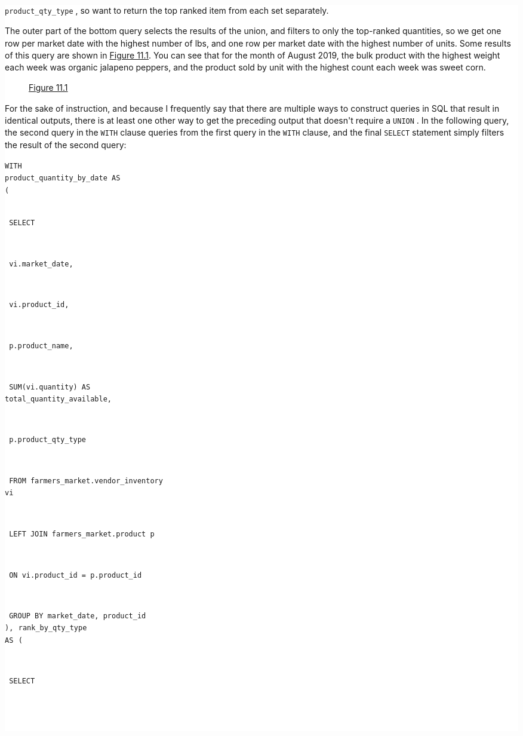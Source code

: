 <code class="calibre9">product_qty_type</code>
, so want to return the top ranked item from each set separately.</p>
<p id="calibre_link-31" class="calibre8">The outer part of the bottom query selects the results of the union, and filters to only the top-ranked quantities, so we get one row per market date with the highest number of lbs, and one row per market date with the highest number of units. Some results of this query are shown in <a href="#calibre_link-1" id="calibre_link-2" class="calibre6">Figure 11.1</a>. You can see that for the month of August 2019, the bulk product with the highest weight each week was organic jalapeno peppers, and the product sold by unit with the highest count each week was sweet corn.<span aria-label="162" type="pagebreak" id="calibre_link-32" role="doc-pagebreak" class="calibre12"></span></p>
<figure class="calibre13">
<figcaption class="calibre14">
<p class="calibre8"><span class="figurelabel"><a href="#calibre_link-2" id="calibre_link-1" role="doc-backlink" class="calibre6">Figure 11.1</a></span></p>
</figcaption>
</figure>
<p class="calibre8">For the sake of instruction, and because I frequently say that there are multiple ways to construct queries in SQL that result in identical outputs, there is at least one other way to get the preceding output that doesn't require a 
<code class="calibre9">UNION</code>
. In the following query, the second query in the 
<code class="calibre9">WITH</code>
 clause queries from the first query in the 
<code class="calibre9">WITH</code>
 clause, and the final 
<code class="calibre9">SELECT</code>
 statement simply filters the result of the second query:</p>
<pre id="calibre_link-33" class="calibre11">
<code class="calibre9">WITH</code>
<code class="calibre9">product_quantity_by_date AS</code>
<code class="calibre9">(</code>
   
<code class="calibre9"> SELECT </code>
       
<code class="calibre9"> vi.market_date, </code>
       
<code class="calibre9"> vi.product_id, </code>
       
<code class="calibre9"> p.product_name,</code>
       
<code class="calibre9"> SUM(vi.quantity) AS total_quantity_available,</code>
       
<code class="calibre9"> p.product_qty_type</code>
   
<code class="calibre9"> FROM farmers_market.vendor_inventory vi</code>
       
<code class="calibre9"> LEFT JOIN farmers_market.product p</code>
          
<code class="calibre9"> ON vi.product_id = p.product_id</code>
   
<code class="calibre9"> GROUP BY market_date, product_id</code>
<code class="calibre9">),</code>
<code class="calibre9">rank_by_qty_type AS</code>
<code class="calibre9">(</code>
   
<code class="calibre9"> SELECT</code>
       
